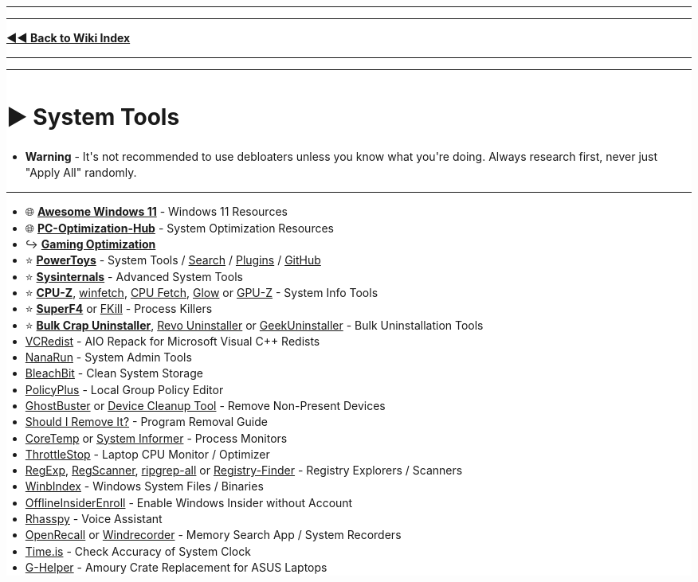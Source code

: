 ***
***
**[◄◄ Back to Wiki Index](https://www.reddit.com/r/FREEMEDIAHECKYEAH/wiki/tools-index)**
***
***

# ► System Tools

* **Warning** - It's not recommended to use debloaters unless you know what you're doing. Always research first, never just "Apply All" randomly.

***

* 🌐 **[Awesome Windows 11](https://github.com/awesome-windows11/windows11)** - Windows 11 Resources
* 🌐 **[PC-Optimization-Hub](https://github.com/BoringBoredom/PC-Optimization-Hub)** - System Optimization Resources
* ↪️ **[Gaming Optimization](https://www.reddit.com/r/FREEMEDIAHECKYEAH/wiki/game-tools#wiki_.25B7_optimization_tools)**
* ⭐ **[PowerToys](https://learn.microsoft.com/en-us/windows/powertoys/)** - System Tools / [Search](https://github.com/lin-ycv/EverythingPowerToys) / [Plugins](https://github.com/hlaueriksson/awesome-powertoys-run-plugins) / [GitHub](https://github.com/microsoft/PowerToys/)
* ⭐ **[Sysinternals](https://learn.microsoft.com/en-us/sysinternals/)** - Advanced System Tools
* ⭐ **[CPU-Z](https://www.cpuid.com/softwares/cpu-z.html)**, [winfetch](https://github.com/lptstr/winfetch), [CPU Fetch](https://github.com/Dr-Noob/cpufetch), [Glow](https://github.com/turkaysoftware/glow) or [GPU-Z](https://www.techpowerup.com/download/techpowerup-gpu-z/) - System Info Tools
* ⭐ **[SuperF4](https://stefansundin.github.io/superf4/)** or [FKill](https://github.com/sindresorhus/fkill-cli) - Process Killers
* ⭐ **[Bulk Crap Uninstaller](https://www.bcuninstaller.com/)**, [Revo Uninstaller](https://www.revouninstaller.com/products/revo-uninstaller-free/) or [GeekUninstaller](https://geekuninstaller.com/) - Bulk Uninstallation Tools
* [VCRedist](https://github.com/abbodi1406/vcredist) - AIO Repack for Microsoft Visual C++ Redists
* [NanaRun](https://github.com/M2Team/NanaRun) - System Admin Tools
* [BleachBit](https://www.bleachbit.org/) - Clean System Storage
* [PolicyPlus](https://github.com/Fleex255/PolicyPlus) - Local Group Policy Editor
* [GhostBuster](https://bitbucket.org/wvd-vegt/ghostbuster/src/master/) or [Device Cleanup Tool](https://www.majorgeeks.com/files/details/device_cleanup_tool.html) - Remove Non-Present Devices
* [Should I Remove It?](https://www.shouldiremoveit.com/) - Program Removal Guide
* [CoreTemp](https://www.alcpu.com/CoreTemp/) or [System Informer](https://systeminformer.sourceforge.io/) - Process Monitors
* [ThrottleStop](https://www.techpowerup.com/download/techpowerup-throttlestop/) - Laptop CPU Monitor / Optimizer
* [RegExp](https://github.com/zodiacon/TotalRegistry), [RegScanner](https://www.nirsoft.net/utils/regscanner.html), [ripgrep-all](https://github.com/phiresky/ripgrep-all) or [Registry-Finder](https://registry-finder.com/) - Registry Explorers / Scanners
* [WinbIndex](https://winbindex.m417z.com/) - Windows System Files / Binaries
* [OfflineInsiderEnroll](https://github.com/abbodi1406/offlineinsiderenroll) - Enable Windows Insider without Account
* [Rhasspy](https://rhasspy.readthedocs.io/en/latest/) - Voice Assistant
* [OpenRecall](https://github.com/openrecall/openrecall) or [Windrecorder](https://github.com/yuka-friends/Windrecorder/) - Memory Search App / System Recorders
* [Time.is](https://time.is/) - Check Accuracy of System Clock
* [G-Helper](https://github.com/seerge/g-helper) - Amoury Crate Replacement for ASUS Laptops
